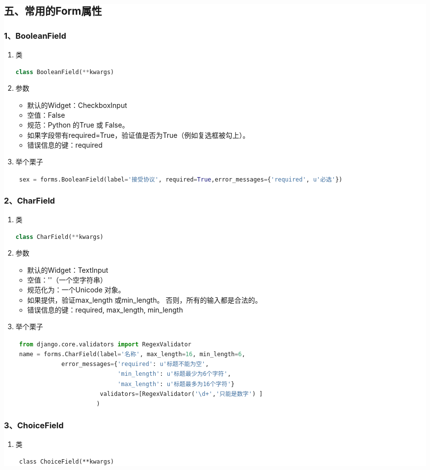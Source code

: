 ## 五、常用的Form属性

### 1、BooleanField

1. 类

   ```python
   class BooleanField(**kwargs)
   ```

2. 参数

   - 默认的Widget：CheckboxInput
   - 空值：False
   - 规范：Python 的True 或 False。
   - 如果字段带有required=True，验证值是否为True（例如复选框被勾上）。 
   - 错误信息的键：required

3. 举个栗子

   ```python
    sex = forms.BooleanField(label='接受协议', required=True,error_messages={'required', u'必选'})
   ```

### 2、CharField

1. 类

   ```python
   class CharField(**kwargs)
   ```

2. 参数

   - 默认的Widget：TextInput
   - 空值：''（一个空字符串）
   - 规范化为：一个Unicode 对象。
   - 如果提供，验证max_length 或min_length。 否则，所有的输入都是合法的。
   - 错误信息的键：required, max_length, min_length

3. 举个栗子

   ```python
    from django.core.validators import RegexValidator
    name = forms.CharField(label='名称', max_length=16, min_length=6,
                error_messages={'required': u'标题不能为空',
                                'min_length': u'标题最少为6个字符',
                                'max_length': u'标题最多为16个字符'}
                           validators=[RegexValidator('\d+','只能是数字') ]
                          )
   ```

### 3、ChoiceField

1. 类

   ```
    class ChoiceField(**kwargs)
   ```
